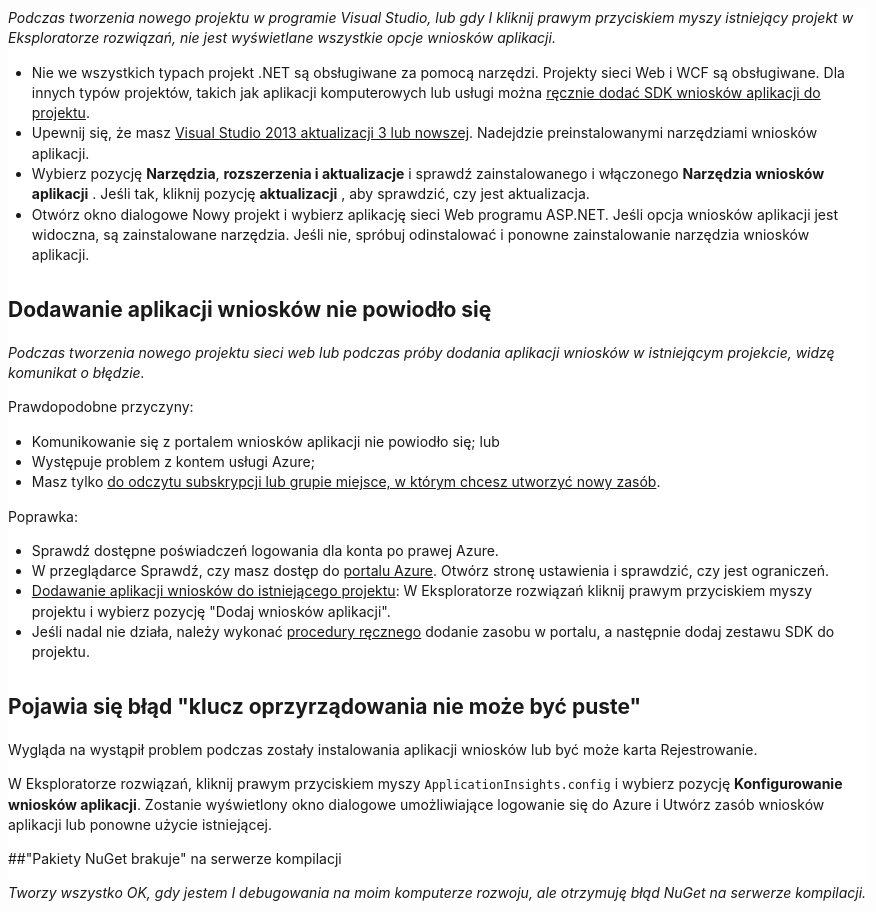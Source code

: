 *Podczas tworzenia nowego projektu w programie Visual Studio, lub gdy I kliknij prawym przyciskiem myszy istniejący projekt w Eksploratorze rozwiązań, nie jest wyświetlane wszystkie opcje wniosków aplikacji.*

+ Nie we wszystkich typach projekt .NET są obsługiwane za pomocą narzędzi. Projekty sieci Web i WCF są obsługiwane. Dla innych typów projektów, takich jak aplikacji komputerowych lub usługi można [ręcznie dodać SDK wniosków aplikacji do projektu](app-insights-windows-desktop.md).
+ Upewnij się, że masz [Visual Studio 2013 aktualizacji 3 lub nowszej](http://go.microsoft.com/fwlink/?LinkId=397827). Nadejdzie preinstalowanymi narzędziami wniosków aplikacji.
+ Wybierz pozycję **Narzędzia**, **rozszerzenia i aktualizacje** i sprawdź zainstalowanego i włączonego **Narzędzia wniosków aplikacji** . Jeśli tak, kliknij pozycję **aktualizacji** , aby sprawdzić, czy jest aktualizacja.
+ Otwórz okno dialogowe Nowy projekt i wybierz aplikację sieci Web programu ASP.NET. Jeśli opcja wniosków aplikacji jest widoczna, są zainstalowane narzędzia. Jeśli nie, spróbuj odinstalować i ponowne zainstalowanie narzędzia wniosków aplikacji.


## <a name="q02"></a>Dodawanie aplikacji wniosków nie powiodło się

*Podczas tworzenia nowego projektu sieci web lub podczas próby dodania aplikacji wniosków w istniejącym projekcie, widzę komunikat o błędzie.*

Prawdopodobne przyczyny:

* Komunikowanie się z portalem wniosków aplikacji nie powiodło się; lub
* Występuje problem z kontem usługi Azure;
* Masz tylko [do odczytu subskrypcji lub grupie miejsce, w którym chcesz utworzyć nowy zasób](app-insights-resources-roles-access-control.md).

Poprawka:

+ Sprawdź dostępne poświadczeń logowania dla konta po prawej Azure. 
+ W przeglądarce Sprawdź, czy masz dostęp do [portalu Azure](https://portal.azure.com). Otwórz stronę ustawienia i sprawdzić, czy jest ograniczeń.
+ [Dodawanie aplikacji wniosków do istniejącego projektu](app-insights-asp-net.md): W Eksploratorze rozwiązań kliknij prawym przyciskiem myszy projektu i wybierz pozycję "Dodaj wniosków aplikacji".
+ Jeśli nadal nie działa, należy wykonać [procedury ręcznego](app-insights-windows-services.md) dodanie zasobu w portalu, a następnie dodaj zestawu SDK do projektu. 

## <a name="emptykey"></a>Pojawia się błąd "klucz oprzyrządowania nie może być puste"

Wygląda na wystąpił problem podczas zostały instalowania aplikacji wniosków lub być może karta Rejestrowanie.

W Eksploratorze rozwiązań, kliknij prawym przyciskiem myszy `ApplicationInsights.config` i wybierz pozycję **Konfigurowanie wniosków aplikacji**. Zostanie wyświetlony okno dialogowe umożliwiające logowanie się do Azure i Utwórz zasób wniosków aplikacji lub ponowne użycie istniejącej.


##<a name="NuGetBuild"></a>"Pakiety NuGet brakuje" na serwerze kompilacji

*Tworzy wszystko OK, gdy jestem I debugowania na moim komputerze rozwoju, ale otrzymuję błąd NuGet na serwerze kompilacji.*
